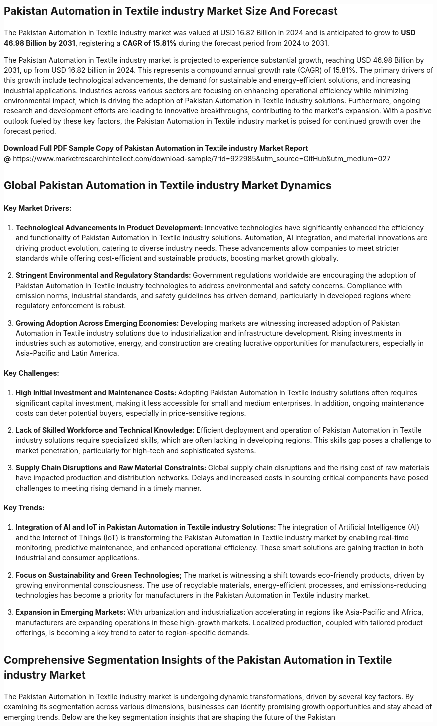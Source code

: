<h2>Pakistan Automation in Textile industry Market Size And Forecast</h2><p>The Pakistan Automation in Textile industry market was valued at USD 16.82 Billion in 2024 and is anticipated to grow to <strong>USD 46.98 Billion by 2031</strong>, registering a <strong>CAGR of 15.81%</strong> during the forecast period from 2024 to 2031.</p><p>The Pakistan Automation in Textile industry market is projected to experience substantial growth, reaching USD 46.98 Billion by 2031, up from USD 16.82 billion in 2024. This represents a compound annual growth rate (CAGR) of 15.81%. The primary drivers of this growth include technological advancements, the demand for sustainable and energy-efficient solutions, and increasing industrial applications. Industries across various sectors are focusing on enhancing operational efficiency while minimizing environmental impact, which is driving the adoption of Pakistan Automation in Textile industry solutions. Furthermore, ongoing research and development efforts are leading to innovative breakthroughs, contributing to the market's expansion. With a positive outlook fueled by these key factors, the Pakistan Automation in Textile industry market is poised for continued growth over the forecast period.</p><p><strong>Download Full PDF Sample Copy of Pakistan Automation in Textile industry Market Report @</strong>&nbsp;<a href="https://www.marketresearchintellect.com/download-sample/?rid=922985&amp;utm_source=GitHub&amp;utm_medium=027">https://www.marketresearchintellect.com/download-sample/?rid=922985&amp;utm_source=GitHub&amp;utm_medium=027</a></p><h2>Global Pakistan Automation in Textile industry Market Dynamics</h2><h4><strong>Key Market Drivers:</strong></h4><ol><li><p><strong>Technological Advancements in Product Development:&nbsp;</strong>Innovative technologies have significantly enhanced the efficiency and functionality of Pakistan Automation in Textile industry solutions. Automation, AI integration, and material innovations are driving product evolution, catering to diverse industry needs. These advancements allow companies to meet stricter standards while offering cost-efficient and sustainable products, boosting market growth globally.</p></li><li><p><strong>Stringent Environmental and Regulatory Standards:&nbsp;</strong>Government regulations worldwide are encouraging the adoption of Pakistan Automation in Textile industry technologies to address environmental and safety concerns. Compliance with emission norms, industrial standards, and safety guidelines has driven demand, particularly in developed regions where regulatory enforcement is robust.</p></li><li><p><strong>Growing Adoption Across Emerging Economies:&nbsp;</strong>Developing markets are witnessing increased adoption of Pakistan Automation in Textile industry solutions due to industrialization and infrastructure development. Rising investments in industries such as automotive, energy, and construction are creating lucrative opportunities for manufacturers, especially in Asia-Pacific and Latin America.</p></li></ol><h4><strong>Key Challenges:</strong></h4><ol><li><p><strong>High Initial Investment and Maintenance Costs:&nbsp;</strong>Adopting Pakistan Automation in Textile industry solutions often requires significant capital investment, making it less accessible for small and medium enterprises. In addition, ongoing maintenance costs can deter potential buyers, especially in price-sensitive regions.</p></li><li><p><strong>Lack of Skilled Workforce and Technical Knowledge:&nbsp;</strong>Efficient deployment and operation of Pakistan Automation in Textile industry solutions require specialized skills, which are often lacking in developing regions. This skills gap poses a challenge to market penetration, particularly for high-tech and sophisticated systems.</p></li><li><p><strong>Supply Chain Disruptions and Raw Material Constraints:&nbsp;</strong>Global supply chain disruptions and the rising cost of raw materials have impacted production and distribution networks. Delays and increased costs in sourcing critical components have posed challenges to meeting rising demand in a timely manner.</p></li></ol><h4><strong>Key Trends:</strong></h4><ol><li><p><strong>Integration of AI and IoT in Pakistan Automation in Textile industry Solutions:&nbsp;</strong>The integration of Artificial Intelligence (AI) and the Internet of Things (IoT) is transforming the Pakistan Automation in Textile industry market by enabling real-time monitoring, predictive maintenance, and enhanced operational efficiency. These smart solutions are gaining traction in both industrial and consumer applications.</p></li><li><p><strong>Focus on Sustainability and Green Technologies;&nbsp;</strong>The market is witnessing a shift towards eco-friendly products, driven by growing environmental consciousness. The use of recyclable materials, energy-efficient processes, and emissions-reducing technologies has become a priority for manufacturers in the Pakistan Automation in Textile industry market.</p></li><li><p><strong>Expansion in Emerging Markets:&nbsp;</strong>With urbanization and industrialization accelerating in regions like Asia-Pacific and Africa, manufacturers are expanding operations in these high-growth markets. Localized production, coupled with tailored product offerings, is becoming a key trend to cater to region-specific demands.</p></li></ol><div class="article-main__content" data-test-id="publishing-text-block"><h2>Comprehensive Segmentation Insights of the Pakistan Automation in Textile industry Market</h2><p>The Pakistan Automation in Textile industry market is undergoing dynamic transformations, driven by several key factors. By examining its segmentation across various dimensions, businesses can identify promising growth opportunities and stay ahead of emerging trends. Below are the key segmentation insights that are shaping the future of the Pakistan